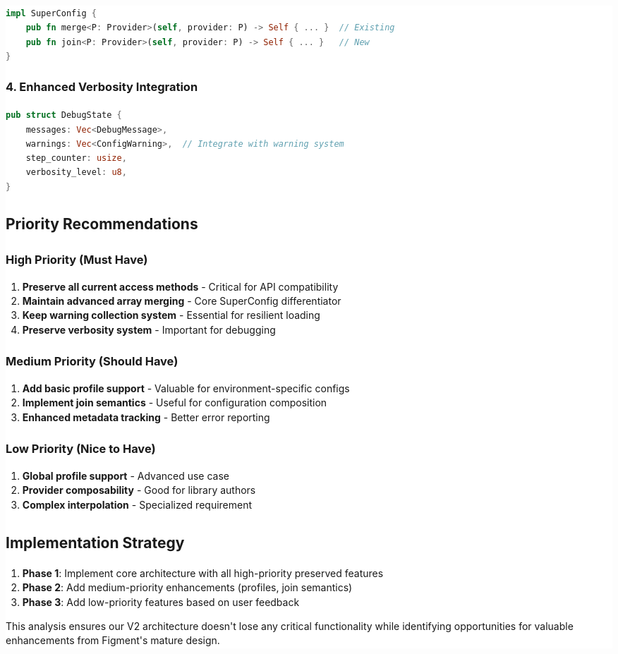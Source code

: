 ```rust
impl SuperConfig {
    pub fn merge<P: Provider>(self, provider: P) -> Self { ... }  // Existing
    pub fn join<P: Provider>(self, provider: P) -> Self { ... }   // New
}
```

### 4. **Enhanced Verbosity Integration**

```rust
pub struct DebugState {
    messages: Vec<DebugMessage>,
    warnings: Vec<ConfigWarning>,  // Integrate with warning system
    step_counter: usize,
    verbosity_level: u8,
}
```

## Priority Recommendations

### High Priority (Must Have)

1. **Preserve all current access methods** - Critical for API compatibility
2. **Maintain advanced array merging** - Core SuperConfig differentiator
3. **Keep warning collection system** - Essential for resilient loading
4. **Preserve verbosity system** - Important for debugging

### Medium Priority (Should Have)

1. **Add basic profile support** - Valuable for environment-specific configs
2. **Implement join semantics** - Useful for configuration composition
3. **Enhanced metadata tracking** - Better error reporting

### Low Priority (Nice to Have)

1. **Global profile support** - Advanced use case
2. **Provider composability** - Good for library authors
3. **Complex interpolation** - Specialized requirement

## Implementation Strategy

1. **Phase 1**: Implement core architecture with all high-priority preserved features
2. **Phase 2**: Add medium-priority enhancements (profiles, join semantics)
3. **Phase 3**: Add low-priority features based on user feedback

This analysis ensures our V2 architecture doesn't lose any critical functionality while identifying opportunities for valuable enhancements from Figment's mature design.
